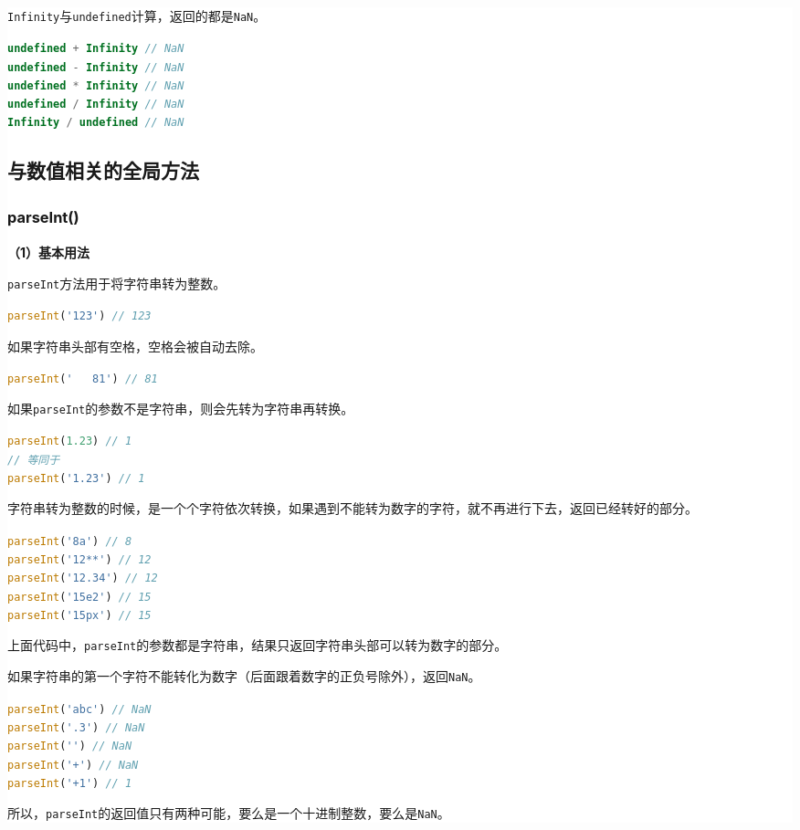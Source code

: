 `Infinity`与`undefined`计算，返回的都是`NaN`。

```js
undefined + Infinity // NaN
undefined - Infinity // NaN
undefined * Infinity // NaN
undefined / Infinity // NaN
Infinity / undefined // NaN
```

## 与数值相关的全局方法

### parseInt()

**（1）基本用法**

`parseInt`方法用于将字符串转为整数。

```js
parseInt('123') // 123
```

如果字符串头部有空格，空格会被自动去除。

```js
parseInt('   81') // 81
```

如果`parseInt`的参数不是字符串，则会先转为字符串再转换。

```js
parseInt(1.23) // 1
// 等同于
parseInt('1.23') // 1
```

字符串转为整数的时候，是一个个字符依次转换，如果遇到不能转为数字的字符，就不再进行下去，返回已经转好的部分。

```js
parseInt('8a') // 8
parseInt('12**') // 12
parseInt('12.34') // 12
parseInt('15e2') // 15
parseInt('15px') // 15
```

上面代码中，`parseInt`的参数都是字符串，结果只返回字符串头部可以转为数字的部分。

如果字符串的第一个字符不能转化为数字（后面跟着数字的正负号除外），返回`NaN`。

```js
parseInt('abc') // NaN
parseInt('.3') // NaN
parseInt('') // NaN
parseInt('+') // NaN
parseInt('+1') // 1
```

所以，`parseInt`的返回值只有两种可能，要么是一个十进制整数，要么是`NaN`。
